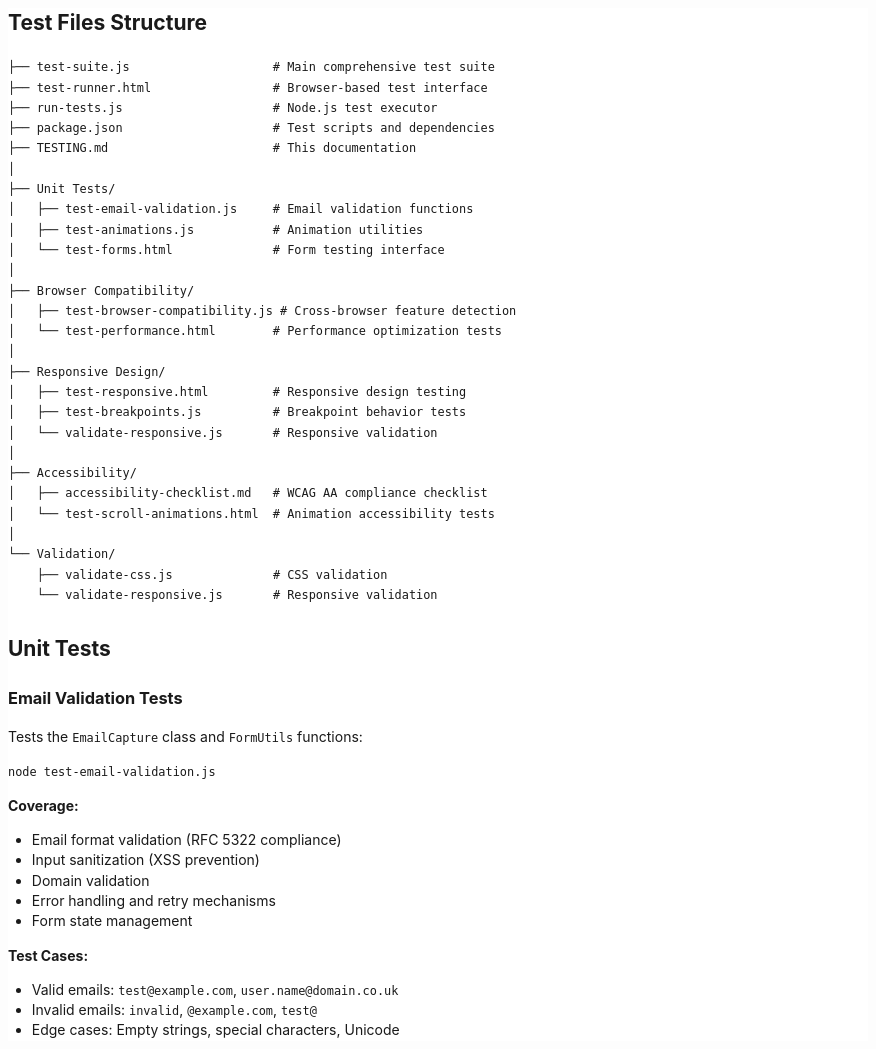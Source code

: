 ## Test Files Structure

```
├── test-suite.js                    # Main comprehensive test suite
├── test-runner.html                 # Browser-based test interface
├── run-tests.js                     # Node.js test executor
├── package.json                     # Test scripts and dependencies
├── TESTING.md                       # This documentation
│
├── Unit Tests/
│   ├── test-email-validation.js     # Email validation functions
│   ├── test-animations.js           # Animation utilities
│   └── test-forms.html              # Form testing interface
│
├── Browser Compatibility/
│   ├── test-browser-compatibility.js # Cross-browser feature detection
│   └── test-performance.html        # Performance optimization tests
│
├── Responsive Design/
│   ├── test-responsive.html         # Responsive design testing
│   ├── test-breakpoints.js          # Breakpoint behavior tests
│   └── validate-responsive.js       # Responsive validation
│
├── Accessibility/
│   ├── accessibility-checklist.md   # WCAG AA compliance checklist
│   └── test-scroll-animations.html  # Animation accessibility tests
│
└── Validation/
    ├── validate-css.js              # CSS validation
    └── validate-responsive.js       # Responsive validation
```

## Unit Tests

### Email Validation Tests
Tests the `EmailCapture` class and `FormUtils` functions:

```bash
node test-email-validation.js
```

**Coverage:**
- Email format validation (RFC 5322 compliance)
- Input sanitization (XSS prevention)
- Domain validation
- Error handling and retry mechanisms
- Form state management

**Test Cases:**
- Valid emails: `test@example.com`, `user.name@domain.co.uk`
- Invalid emails: `invalid`, `@example.com`, `test@`
- Edge cases: Empty strings, special characters, Unicode
